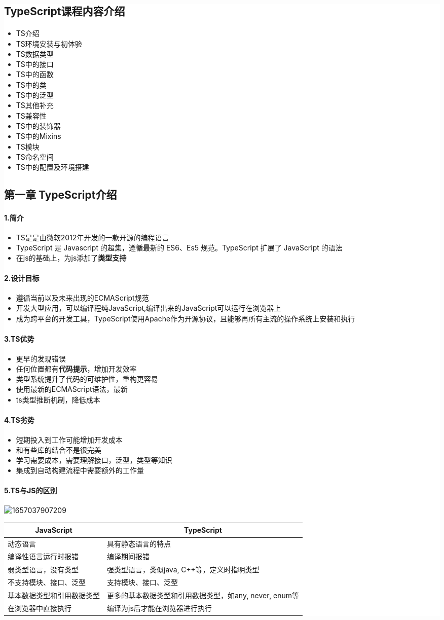 ## TypeScript课程内容介绍

- TS介绍
- TS环境安装与初体验
- TS数据类型
- TS中的接口
- TS中的函数
- TS中的类
- TS中的泛型
- TS其他补充
- TS兼容性
- TS中的装饰器
- TS中的Mixins
- TS模块
- TS命名空间
- TS中的配置及环境搭建

## 第一章 TypeScript介绍

#### 1.简介

- TS是是由微软2012年开发的一款开源的编程语言
- TypeScript 是 Javascript 的超集，遵循最新的 ES6、Es5 规范。TypeScript 扩展了 JavaScript
  的语法
- 在js的基础上，为js添加了**类型支持**

#### 2.设计目标

- 遵循当前以及未来出现的ECMAScript规范
- 开发大型应用，可以编译程纯JavaScript,编译出来的JavaScript可以运行在浏览器上
- 成为跨平台的开发工具，TypeScript使用Apache作为开源协议，且能够再所有主流的操作系统上安装和执行

#### 3.TS优势

- 更早的发现错误
- 任何位置都有**代码提示**，增加开发效率
- 类型系统提升了代码的可维护性，重构更容易
- 使用最新的ECMAScript语法，最新
- ts类型推断机制，降低成本

#### 4.TS劣势

- 短期投入到工作可能增加开发成本
- 和有些库的结合不是很完美
- 学习需要成本，需要理解接口，泛型，类型等知识
- 集成到自动构建流程中需要额外的工作量

#### 5.TS与JS的区别

![1657037907209](C:\Users\11\AppData\Roaming\Typora\typora-user-images\1657037907209.png)

| JavaScript                 | TypeScript                                             |
| -------------------------- | ------------------------------------------------------ |
| 动态语言                   | 具有静态语言的特点                                     |
| 编译性语言运行时报错       | 编译期间报错                                           |
| 弱类型语言，没有类型       | 强类型语言，类似java, C++等，定义时指明类型            |
| 不支持模块、接口、泛型     | 支持模块、接口、泛型                                   |
| 基本数据类型和引用数据类型 | 更多的基本数据类型和引用数据类型，如any, never, enum等 |
| 在浏览器中直接执行         | 编译为js后才能在浏览器进行执行                         |
